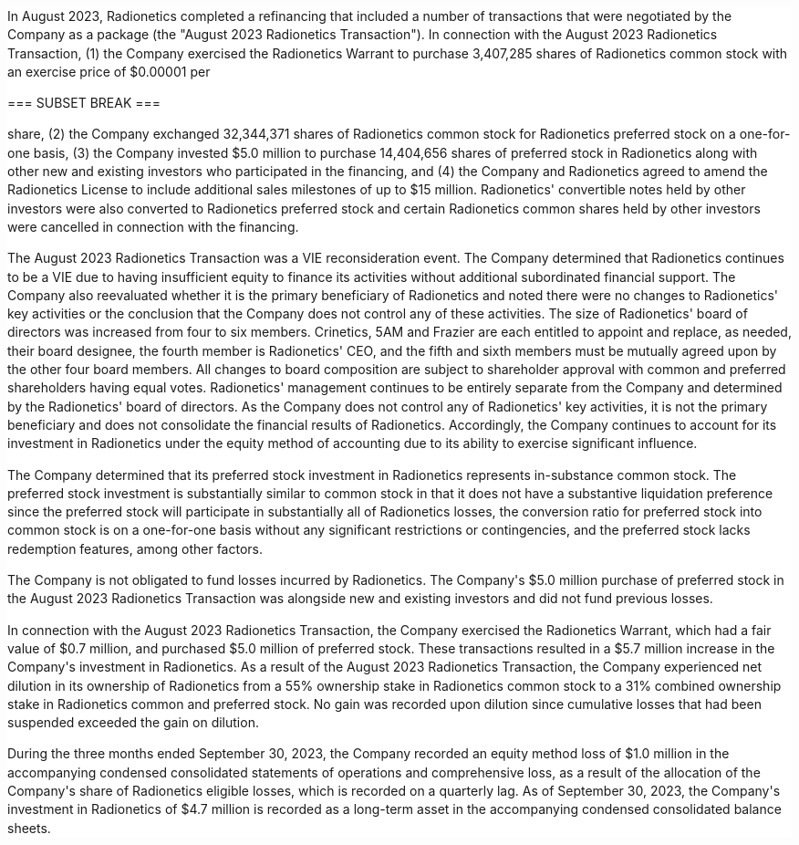 In August 2023, Radionetics completed a refinancing that included a number of transactions that were negotiated by the Company as a package (the "August 2023 Radionetics Transaction"). In connection with the August 2023 Radionetics Transaction, (1) the Company exercised the Radionetics Warrant to purchase 3,407,285 shares of Radionetics common stock with an exercise price of $0.00001 per

=== SUBSET BREAK ===

share, (2) the Company exchanged 32,344,371 shares of Radionetics common stock for Radionetics preferred stock on a one-for-one basis, (3) the Company invested $5.0 million to purchase 14,404,656 shares of preferred stock in Radionetics along with other new and existing investors who participated in the financing, and (4) the Company and Radionetics agreed to amend the Radionetics License to include additional sales milestones of up to $15 million. Radionetics' convertible notes held by other investors were also converted to Radionetics preferred stock and certain Radionetics common shares held by other investors were cancelled in connection with the financing.

The August 2023 Radionetics Transaction was a VIE reconsideration event. The Company determined that Radionetics continues to be a VIE due to having insufficient equity to finance its activities without additional subordinated financial support. The Company also reevaluated whether it is the primary beneficiary of Radionetics and noted there were no changes to Radionetics' key activities or the conclusion that the Company does not control any of these activities. The size of Radionetics' board of directors was increased from four to six members. Crinetics, 5AM and Frazier are each entitled to appoint and replace, as needed, their board designee, the fourth member is Radionetics' CEO, and the fifth and sixth members must be mutually agreed upon by the other four board members. All changes to board composition are subject to shareholder approval with common and preferred shareholders having equal votes. Radionetics' management continues to be entirely separate from the Company and determined by the Radionetics' board of directors. As the Company does not control any of Radionetics' key activities, it is not the primary beneficiary and does not consolidate the financial results of Radionetics. Accordingly, the Company continues to account for its investment in Radionetics under the equity method of accounting due to its ability to exercise significant influence.

The Company determined that its preferred stock investment in Radionetics represents in-substance common stock. The preferred stock investment is substantially similar to common stock in that it does not have a substantive liquidation preference since the preferred stock will participate in substantially all of Radionetics losses, the conversion ratio for preferred stock into common stock is on a one-for-one basis without any significant restrictions or contingencies, and the preferred stock lacks redemption features, among other factors.

The Company is not obligated to fund losses incurred by Radionetics. The Company's $5.0 million purchase of preferred stock in the August 2023 Radionetics Transaction was alongside new and existing investors and did not fund previous losses.

In connection with the August 2023 Radionetics Transaction, the Company exercised the Radionetics Warrant, which had a fair value of $0.7 million, and purchased $5.0 million of preferred stock. These transactions resulted in a $5.7 million increase in the Company's investment in Radionetics. As a result of the August 2023 Radionetics Transaction, the Company experienced net dilution in its ownership of Radionetics from a 55% ownership stake in Radionetics common stock to a 31% combined ownership stake in Radionetics common and preferred stock. No gain was recorded upon dilution since cumulative losses that had been suspended exceeded the gain on dilution.

During the three months ended September 30, 2023, the Company recorded an equity method loss of $1.0 million in the accompanying condensed consolidated statements of operations and comprehensive loss, as a result of the allocation of the Company's share of Radionetics eligible losses, which is recorded on a quarterly lag. As of September 30, 2023, the Company's investment in Radionetics of $4.7 million is recorded as a long-term asset in the accompanying condensed consolidated balance sheets.
